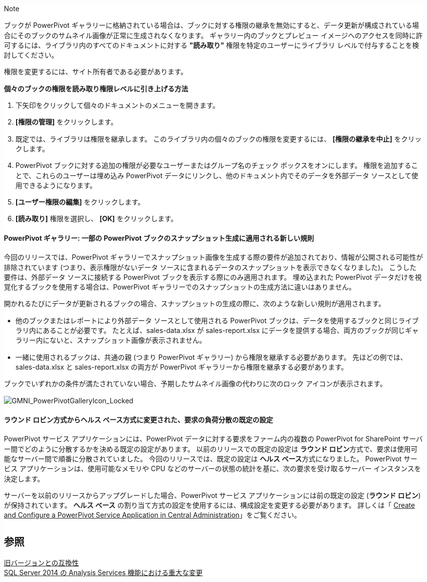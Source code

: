 > [!NOTE]  
>  ブックが PowerPivot ギャラリーに格納されている場合は、ブックに対する権限の継承を無効にすると、データ更新が構成されている場合にそのブックのサムネイル画像が正常に生成されなくなります。 ギャラリー内のブックとプレビュー イメージへのアクセスを同時に許可するには、ライブラリ内のすべてのドキュメントに対する **"読み取り"** 権限を特定のユーザーにライブラリ レベルで付与することを検討してください。  
  
 権限を変更するには、サイト所有者である必要があります。  
  
 **個々のブックの権限を読み取り権限レベルに引き上げる方法**  
  
1.  下矢印をクリックして個々のドキュメントのメニューを開きます。  
  
2.  **[権限の管理]** をクリックします。  
  
3.  既定では、ライブラリは権限を継承します。 このライブラリ内の個々のブックの権限を変更するには、 **[権限の継承を中止]** をクリックします。  
  
4.  PowerPivot ブックに対する追加の権限が必要なユーザーまたはグループ名のチェック ボックスをオンにします。 権限を追加することで、これらのユーザーは埋め込み PowerPivot データにリンクし、他のドキュメント内でそのデータを外部データ ソースとして使用できるようになります。  
  
5.  **[ユーザー権限の編集]** をクリックします。  
  
6.  **[読み取り]** 権限を選択し、 **[OK]** をクリックします。  
  
#### <a name="powerpivot-gallery-new-rules-for-snapshot-generation-for-some-powerpivot-workbooks"></a>PowerPivot ギャラリー: 一部の PowerPivot ブックのスナップショット生成に適用される新しい規則  
 今回のリリースでは、PowerPivot ギャラリーでスナップショット画像を生成する際の要件が追加されており、情報が公開される可能性が排除されています (つまり、表示権限がないデータ ソースに含まれるデータのスナップショットを表示できなくなりました)。 こうした要件は、外部データ ソースに接続する PowerPivot ブックを表示する際にのみ適用されます。 埋め込まれた PowerPivot データだけを視覚化するブックを使用する場合は、PowerPivot ギャラリーでのスナップショットの生成方法に違いはありません。  
  
 開かれるたびにデータが更新されるブックの場合、スナップショットの生成の際に、次のような新しい規則が適用されます。  
  
-   他のブックまたはレポートにより外部データ ソースとして使用される PowerPivot ブックは、データを使用するブックと同じライブラリ内にあることが必要です。 たとえば、sales-data.xlsx が sales-report.xlsx にデータを提供する場合、両方のブックが同じギャラリー内にないと、スナップショット画像が表示されません。  
  
-   一緒に使用されるブックは、共通の親 (つまり PowerPivot ギャラリー) から権限を継承する必要があります。 先ほどの例では、sales-data.xlsx と sales-report.xlsx の両方が PowerPivot ギャラリーから権限を継承する必要があります。  
  
 ブックでいずれかの条件が満たされていない場合、予期したサムネイル画像の代わりに次のロック アイコンが表示されます。  
  
 ![GMNI_PowerPivotGalleryIcon_Locked](media/gmni-powerpivotgalleryicon-locked.gif "GMNI_PowerPivotGalleryIcon_Locked")  
  
#### <a name="new-default-setting-for-load-balancing-requests-changed-from-round-robin-to-health-based"></a>ラウンド ロビン方式からヘルス ベース方式に変更された、要求の負荷分散の既定の設定  
 PowerPivot サービス アプリケーションには、PowerPivot データに対する要求をファーム内の複数の PowerPivot for SharePoint サーバー間でどのように分散するかを決める既定の設定があります。 以前のリリースでの既定の設定は **ラウンド ロビン**方式で、要求は使用可能なサーバー間で順番に分散されていました。 今回のリリースでは、既定の設定は **ヘルス ベース**方式になりました。 PowerPivot サービス アプリケーションは、使用可能なメモリや CPU などのサーバーの状態の統計を基に、次の要求を受け取るサーバー インスタンスを決定します。  
  
 サーバーを以前のリリースからアップグレードした場合、PowerPivot サービス アプリケーションには前の既定の設定 (**ラウンド ロビン**) が保持されています。 **ヘルス ベース** の割り当て方式の設定を使用するには、構成設定を変更する必要があります。 詳しくは「 [Create and Configure a PowerPivot Service Application in Central Administration](power-pivot-sharepoint/create-and-configure-power-pivot-service-application-in-ca.md)」をご覧ください。  
  
## <a name="see-also"></a>参照  
 [旧バージョンとの互換性](../../2014/getting-started/backward-compatibility.md)   
 [SQL Server 2014 の Analysis Services 機能における重大な変更](breaking-changes-to-analysis-services-features-in-sql-server-2014.md)  
  
  
